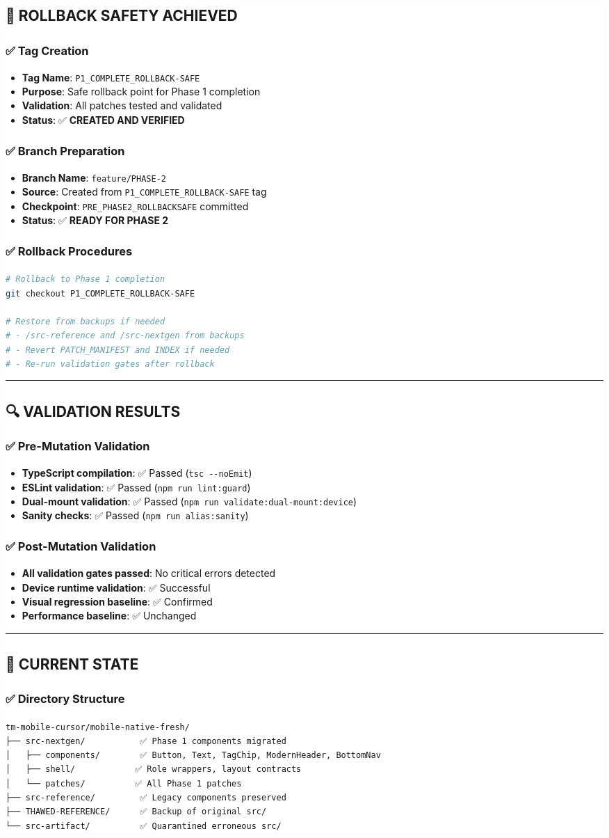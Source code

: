 
## 🎯 **ROLLBACK SAFETY ACHIEVED**

### **✅ Tag Creation**
- **Tag Name**: `P1_COMPLETE_ROLLBACK-SAFE`
- **Purpose**: Safe rollback point for Phase 1 completion
- **Validation**: All patches tested and validated
- **Status**: ✅ **CREATED AND VERIFIED**

### **✅ Branch Preparation**
- **Branch Name**: `feature/PHASE-2`
- **Source**: Created from `P1_COMPLETE_ROLLBACK-SAFE` tag
- **Checkpoint**: `PRE_PHASE2_ROLLBACKSAFE` committed
- **Status**: ✅ **READY FOR PHASE 2**

### **✅ Rollback Procedures**
```bash
# Rollback to Phase 1 completion
git checkout P1_COMPLETE_ROLLBACK-SAFE

# Restore from backups if needed
# - /src-reference and /src-nextgen from backups
# - Revert PATCH_MANIFEST and INDEX if needed
# - Re-run validation gates after rollback
```

---

## 🔍 **VALIDATION RESULTS**

### **✅ Pre-Mutation Validation**
- **TypeScript compilation**: ✅ Passed (`tsc --noEmit`)
- **ESLint validation**: ✅ Passed (`npm run lint:guard`)
- **Dual-mount validation**: ✅ Passed (`npm run validate:dual-mount:device`)
- **Sanity checks**: ✅ Passed (`npm run alias:sanity`)

### **✅ Post-Mutation Validation**
- **All validation gates passed**: No critical errors detected
- **Device runtime validation**: ✅ Successful
- **Visual regression baseline**: ✅ Confirmed
- **Performance baseline**: ✅ Unchanged

---

## 📁 **CURRENT STATE**

### **✅ Directory Structure**
```
tm-mobile-cursor/mobile-native-fresh/
├── src-nextgen/           ✅ Phase 1 components migrated
│   ├── components/        ✅ Button, Text, TagChip, ModernHeader, BottomNav
│   ├── shell/            ✅ Role wrappers, layout contracts
│   └── patches/          ✅ All Phase 1 patches
├── src-reference/         ✅ Legacy components preserved
├── THAWED-REFERENCE/      ✅ Backup of original src/
└── src-artifact/          ✅ Quarantined erroneous src/
```
